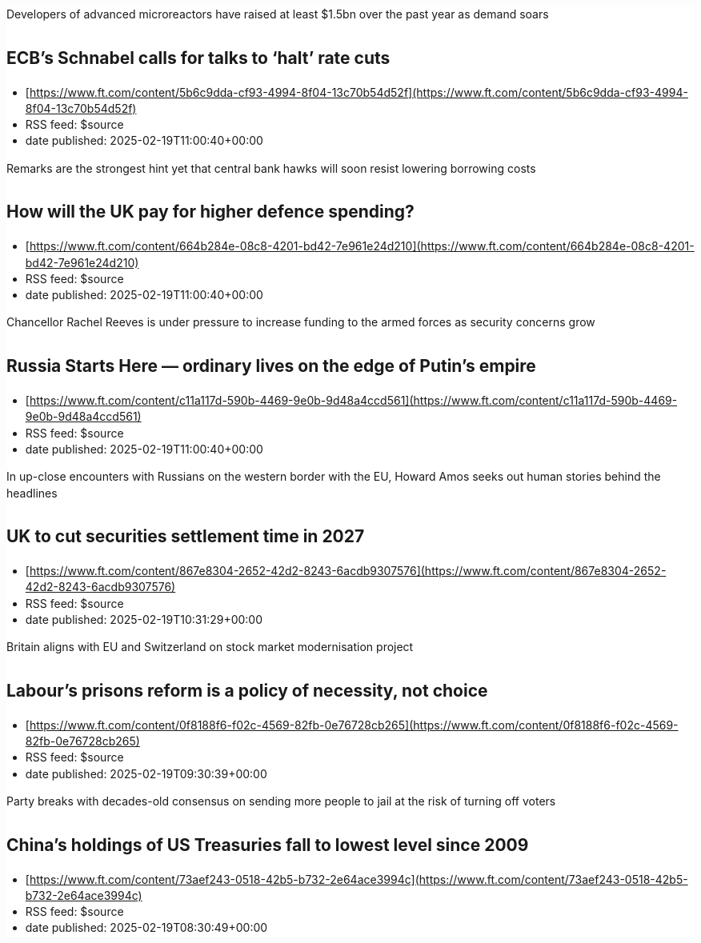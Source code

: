 Developers of advanced microreactors have raised at least $1.5bn over the past year as demand soars

## ECB’s Schnabel calls for talks to ‘halt’ rate cuts
 - [https://www.ft.com/content/5b6c9dda-cf93-4994-8f04-13c70b54d52f](https://www.ft.com/content/5b6c9dda-cf93-4994-8f04-13c70b54d52f)
 - RSS feed: $source
 - date published: 2025-02-19T11:00:40+00:00

Remarks are the strongest hint yet that central bank hawks will soon resist lowering borrowing costs

## How will the UK pay for higher defence spending?
 - [https://www.ft.com/content/664b284e-08c8-4201-bd42-7e961e24d210](https://www.ft.com/content/664b284e-08c8-4201-bd42-7e961e24d210)
 - RSS feed: $source
 - date published: 2025-02-19T11:00:40+00:00

Chancellor Rachel Reeves is under pressure to increase funding to the armed forces as security concerns grow

## Russia Starts Here — ordinary lives on the edge of Putin’s empire
 - [https://www.ft.com/content/c11a117d-590b-4469-9e0b-9d48a4ccd561](https://www.ft.com/content/c11a117d-590b-4469-9e0b-9d48a4ccd561)
 - RSS feed: $source
 - date published: 2025-02-19T11:00:40+00:00

In up-close encounters with Russians on the western border with the EU, Howard Amos seeks out human stories behind the headlines

## UK to cut securities settlement time in 2027
 - [https://www.ft.com/content/867e8304-2652-42d2-8243-6acdb9307576](https://www.ft.com/content/867e8304-2652-42d2-8243-6acdb9307576)
 - RSS feed: $source
 - date published: 2025-02-19T10:31:29+00:00

Britain aligns with EU and Switzerland on stock market modernisation project

## Labour’s prisons reform is a policy of necessity, not choice
 - [https://www.ft.com/content/0f8188f6-f02c-4569-82fb-0e76728cb265](https://www.ft.com/content/0f8188f6-f02c-4569-82fb-0e76728cb265)
 - RSS feed: $source
 - date published: 2025-02-19T09:30:39+00:00

Party breaks with decades-old consensus on sending more people to jail at the risk of turning off voters

## China’s holdings of US Treasuries fall to lowest level since 2009
 - [https://www.ft.com/content/73aef243-0518-42b5-b732-2e64ace3994c](https://www.ft.com/content/73aef243-0518-42b5-b732-2e64ace3994c)
 - RSS feed: $source
 - date published: 2025-02-19T08:30:49+00:00
